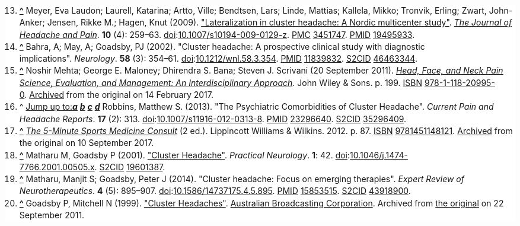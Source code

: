 13. **[^](https://en.wikipedia.org/wiki/Cluster_headache#cite_ref-13 "Jump up")** Meyer, Eva Laudon; Laurell, Katarina; Artto, Ville; Bendtsen, Lars; Linde, Mattias; Kallela, Mikko; Tronvik, Erling; Zwart, John-Anker; Jensen, Rikke M.; Hagen, Knut (2009). ["Lateralization in cluster headache: A Nordic multicenter study"](https://www.ncbi.nlm.nih.gov/pmc/articles/PMC3451747). _[The Journal of Headache and Pain](https://en.wikipedia.org/wiki/The_Journal_of_Headache_and_Pain "The Journal of Headache and Pain")_. **10** (4): 259–63. [doi](https://en.wikipedia.org/wiki/Doi_(identifier) "Doi (identifier)"):[10.1007/s10194-009-0129-z](https://doi.org/10.1007%2Fs10194-009-0129-z). [PMC](https://en.wikipedia.org/wiki/PMC_(identifier) "PMC (identifier)") [3451747](https://www.ncbi.nlm.nih.gov/pmc/articles/PMC3451747). [PMID](https://en.wikipedia.org/wiki/PMID_(identifier) "PMID (identifier)") [19495933](https://pubmed.ncbi.nlm.nih.gov/19495933).
14. **[^](https://en.wikipedia.org/wiki/Cluster_headache#cite_ref-14 "Jump up")** Bahra, A; May, A; Goadsby, PJ (2002). "Cluster headache: A prospective clinical study with diagnostic implications". _Neurology_. **58** (3): 354–61. [doi](https://en.wikipedia.org/wiki/Doi_(identifier) "Doi (identifier)"):[10.1212/wnl.58.3.354](https://doi.org/10.1212%2Fwnl.58.3.354). [PMID](https://en.wikipedia.org/wiki/PMID_(identifier) "PMID (identifier)") [11839832](https://pubmed.ncbi.nlm.nih.gov/11839832). [S2CID](https://en.wikipedia.org/wiki/S2CID_(identifier) "S2CID (identifier)") [46463344](https://api.semanticscholar.org/CorpusID:46463344).
15. **[^](https://en.wikipedia.org/wiki/Cluster_headache#cite_ref-MehtaMaloney2011_15-0 "Jump up")** Noshir Mehta; George E. Maloney; Dhirendra S. Bana; Steven J. Scrivani (20 September 2011). [_Head, Face, and Neck Pain Science, Evaluation, and Management: An Interdisciplinary Approach_](https://books.google.com/books?id=hgzeUKoeaTcC&pg=PT199). John Wiley & Sons. p. 199. [ISBN](https://en.wikipedia.org/wiki/ISBN_(identifier) "ISBN (identifier)") [978-1-118-20995-0](https://en.wikipedia.org/wiki/Special:BookSources/978-1-118-20995-0 "Special:BookSources/978-1-118-20995-0"). [Archived](https://web.archive.org/web/20170214214959/https://books.google.com/books?id=hgzeUKoeaTcC&pg=PT199) from the original on 14 February 2017.
16. ^ [Jump up to:_**a**_](https://en.wikipedia.org/wiki/Cluster_headache#cite_ref-Rob2013_16-0) [_**b**_](https://en.wikipedia.org/wiki/Cluster_headache#cite_ref-Rob2013_16-1) [_**c**_](https://en.wikipedia.org/wiki/Cluster_headache#cite_ref-Rob2013_16-2) [_**d**_](https://en.wikipedia.org/wiki/Cluster_headache#cite_ref-Rob2013_16-3) Robbins, Matthew S. (2013). "The Psychiatric Comorbidities of Cluster Headache". _Current Pain and Headache Reports_. **17** (2): 313. [doi](https://en.wikipedia.org/wiki/Doi_(identifier) "Doi (identifier)"):[10.1007/s11916-012-0313-8](https://doi.org/10.1007%2Fs11916-012-0313-8). [PMID](https://en.wikipedia.org/wiki/PMID_(identifier) "PMID (identifier)") [23296640](https://pubmed.ncbi.nlm.nih.gov/23296640). [S2CID](https://en.wikipedia.org/wiki/S2CID_(identifier) "S2CID (identifier)") [35296409](https://api.semanticscholar.org/CorpusID:35296409).
17. **[^](https://en.wikipedia.org/wiki/Cluster_headache#cite_ref-17 "Jump up")** [_The 5-Minute Sports Medicine Consult_](https://books.google.com/books?id=-LOm9enAxQ8C&pg=PA87) (2 ed.). Lippincott Williams & Wilkins. 2012. p. 87. [ISBN](https://en.wikipedia.org/wiki/ISBN_(identifier) "ISBN (identifier)") [9781451148121](https://en.wikipedia.org/wiki/Special:BookSources/9781451148121 "Special:BookSources/9781451148121"). [Archived](https://web.archive.org/web/20170910172156/https://books.google.com/books?id=-LOm9enAxQ8C&pg=PA87) from the original on 10 September 2017.
18. **[^](https://en.wikipedia.org/wiki/Cluster_headache#cite_ref-birth_18-0 "Jump up")** Matharu M, Goadsby P (2001). ["Cluster Headache"](https://doi.org/10.1046%2Fj.1474-7766.2001.00505.x). _Practical Neurology_. **1**: 42. [doi](https://en.wikipedia.org/wiki/Doi_(identifier) "Doi (identifier)"):[10.1046/j.1474-7766.2001.00505.x](https://doi.org/10.1046%2Fj.1474-7766.2001.00505.x). [S2CID](https://en.wikipedia.org/wiki/S2CID_(identifier) "S2CID (identifier)") [19601387](https://api.semanticscholar.org/CorpusID:19601387).
19. **[^](https://en.wikipedia.org/wiki/Cluster_headache#cite_ref-19 "Jump up")** Matharu, Manjit S; Goadsby, Peter J (2014). "Cluster headache: Focus on emerging therapies". _Expert Review of Neurotherapeutics_. **4** (5): 895–907. [doi](https://en.wikipedia.org/wiki/Doi_(identifier) "Doi (identifier)"):[10.1586/14737175.4.5.895](https://doi.org/10.1586%2F14737175.4.5.895). [PMID](https://en.wikipedia.org/wiki/PMID_(identifier) "PMID (identifier)") [15853515](https://pubmed.ncbi.nlm.nih.gov/15853515). [S2CID](https://en.wikipedia.org/wiki/S2CID_(identifier) "S2CID (identifier)") [43918900](https://api.semanticscholar.org/CorpusID:43918900).
20. **[^](https://en.wikipedia.org/wiki/Cluster_headache#cite_ref-20 "Jump up")** Goadsby P, Mitchell N (1999). ["Cluster Headaches"](https://web.archive.org/web/20110922070249/https://www.abc.net.au/rn/talks/8.30/helthrpt/stories/s42434.htm). [Australian Broadcasting Corporation](https://en.wikipedia.org/wiki/Australian_Broadcasting_Corporation "Australian Broadcasting Corporation"). Archived from [the original](https://www.abc.net.au/rn/talks/8.30/helthrpt/stories/s42434.htm) on 22 September 2011.